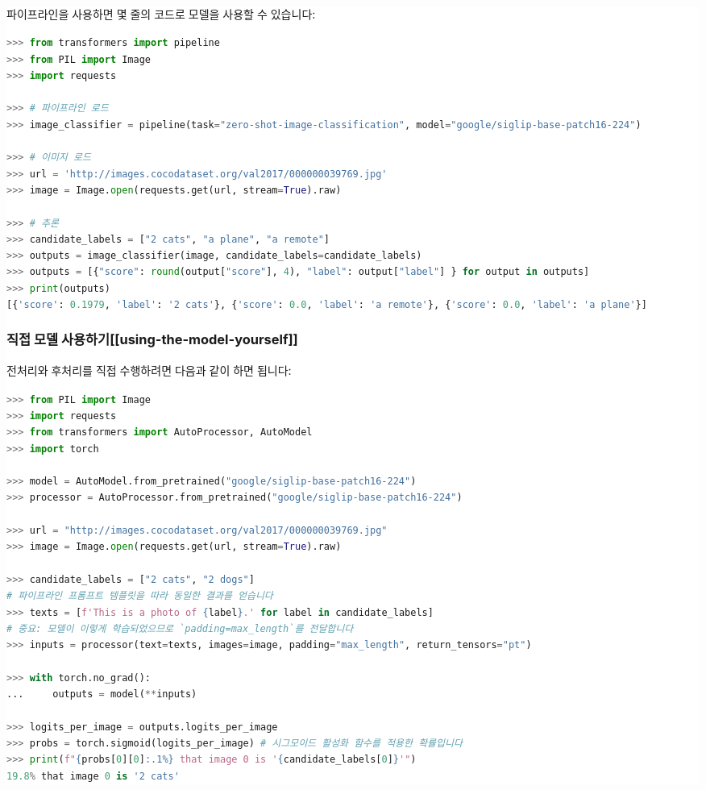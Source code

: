파이프라인을 사용하면 몇 줄의 코드로 모델을 사용할 수 있습니다:

```python
>>> from transformers import pipeline
>>> from PIL import Image
>>> import requests

>>> # 파이프라인 로드
>>> image_classifier = pipeline(task="zero-shot-image-classification", model="google/siglip-base-patch16-224")

>>> # 이미지 로드
>>> url = 'http://images.cocodataset.org/val2017/000000039769.jpg'
>>> image = Image.open(requests.get(url, stream=True).raw)

>>> # 추론
>>> candidate_labels = ["2 cats", "a plane", "a remote"]
>>> outputs = image_classifier(image, candidate_labels=candidate_labels)
>>> outputs = [{"score": round(output["score"], 4), "label": output["label"] } for output in outputs]
>>> print(outputs)
[{'score': 0.1979, 'label': '2 cats'}, {'score': 0.0, 'label': 'a remote'}, {'score': 0.0, 'label': 'a plane'}]
```

### 직접 모델 사용하기[[using-the-model-yourself]]

전처리와 후처리를 직접 수행하려면 다음과 같이 하면 됩니다:

```python
>>> from PIL import Image
>>> import requests
>>> from transformers import AutoProcessor, AutoModel
>>> import torch

>>> model = AutoModel.from_pretrained("google/siglip-base-patch16-224")
>>> processor = AutoProcessor.from_pretrained("google/siglip-base-patch16-224")

>>> url = "http://images.cocodataset.org/val2017/000000039769.jpg"
>>> image = Image.open(requests.get(url, stream=True).raw)

>>> candidate_labels = ["2 cats", "2 dogs"]
# 파이프라인 프롬프트 템플릿을 따라 동일한 결과를 얻습니다
>>> texts = [f'This is a photo of {label}.' for label in candidate_labels]
# 중요: 모델이 이렇게 학습되었으므로 `padding=max_length`를 전달합니다
>>> inputs = processor(text=texts, images=image, padding="max_length", return_tensors="pt")

>>> with torch.no_grad():
...     outputs = model(**inputs)

>>> logits_per_image = outputs.logits_per_image
>>> probs = torch.sigmoid(logits_per_image) # 시그모이드 활성화 함수를 적용한 확률입니다
>>> print(f"{probs[0][0]:.1%} that image 0 is '{candidate_labels[0]}'")
19.8% that image 0 is '2 cats'
```
